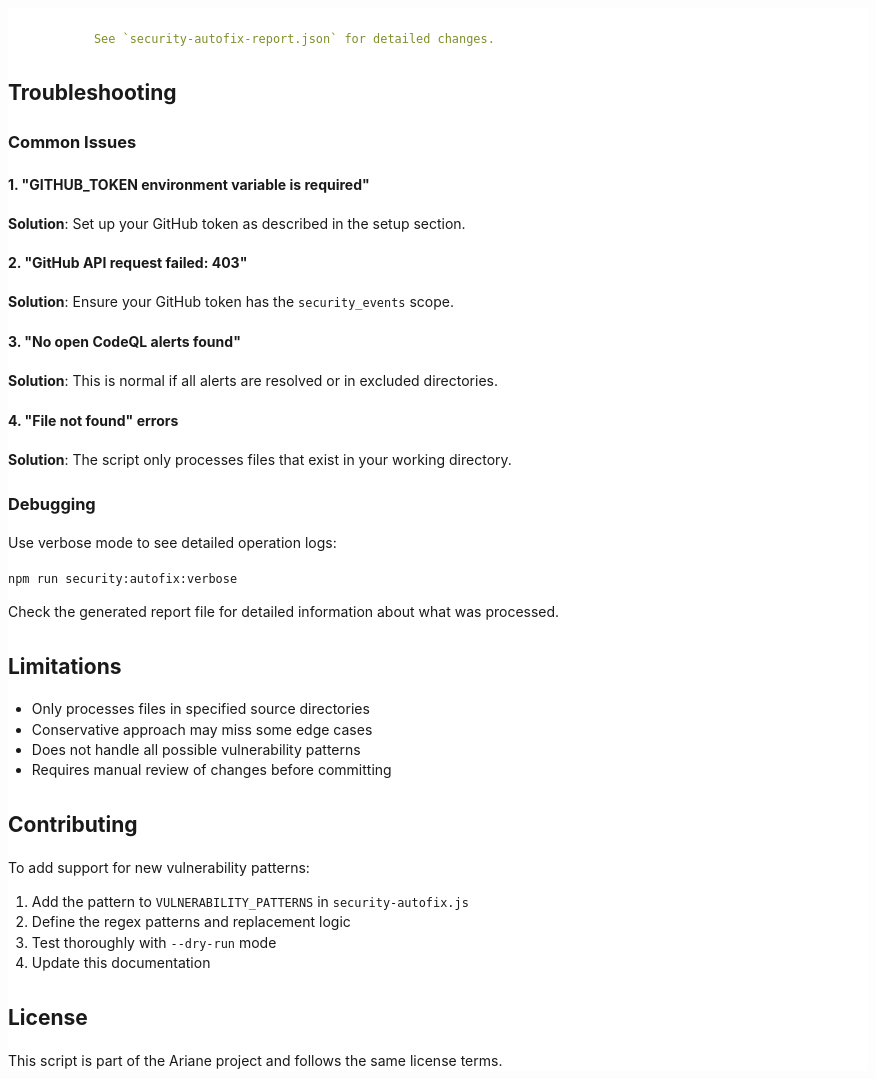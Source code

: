 ```yaml

            See `security-autofix-report.json` for detailed changes.
```

## Troubleshooting

### Common Issues

#### 1. "GITHUB_TOKEN environment variable is required"
**Solution**: Set up your GitHub token as described in the setup section.

#### 2. "GitHub API request failed: 403"
**Solution**: Ensure your GitHub token has the `security_events` scope.

#### 3. "No open CodeQL alerts found"
**Solution**: This is normal if all alerts are resolved or in excluded directories.

#### 4. "File not found" errors
**Solution**: The script only processes files that exist in your working directory.

### Debugging

Use verbose mode to see detailed operation logs:
```bash
npm run security:autofix:verbose
```

Check the generated report file for detailed information about what was processed.

## Limitations

- Only processes files in specified source directories
- Conservative approach may miss some edge cases
- Does not handle all possible vulnerability patterns
- Requires manual review of changes before committing

## Contributing

To add support for new vulnerability patterns:

1. Add the pattern to `VULNERABILITY_PATTERNS` in `security-autofix.js`
2. Define the regex patterns and replacement logic
3. Test thoroughly with `--dry-run` mode
4. Update this documentation

## License

This script is part of the Ariane project and follows the same license terms.